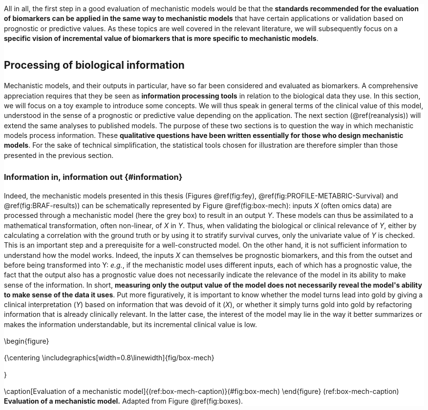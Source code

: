   
All in all, the first step in a good evaluation of mechanistic models would be that the **standards recommended for the evaluation of biomarkers can be applied in the same way to mechanistic models** that have certain applications or validation based on prognostic or predictive values. As these topics are well covered in the relevant literature, we will subsequently focus on a **specific vision of incremental value of biomarkers that is more specific to mechanistic models**.


## Processing of biological information

Mechanistic models, and their outputs in particular, have so far been considered and evaluated as biomarkers. A comprehensive appreciation requires that they be seen as **information processing tools** in relation to the biological data they use. In this section, we will focus on a toy example to introduce some concepts. We will thus speak in general terms of the clinical value of this model, understood in the sense of a prognostic or predictive value depending on the application. The next section (\@ref(reanalysis)) will extend the same analyses to published models. The purpose of these two sections is to question the way in which mechanistic models process information. These **qualitative questions have been written essentially for those who design mechanistic models**. For the sake of technical simplification, the statistical tools chosen for illustration are therefore simpler than those presented in the previous section.   

### Information in, information out {#information}

Indeed, the mechanistic models presented in this thesis (Figures \@ref(fig:fey), \@ref(fig:PROFILE-METABRIC-Survival) and \@ref(fig:BRAF-results)) can be schematically represented by Figure \@ref(fig:box-mech): inputs $X$ (often omics data) are processed through a mechanistic model (here the grey box) to result in an output $Y$. These models can thus be assimilated to a mathematical transformation, often non-linear, of $X$ in $Y$. Thus, when validating the biological or clinical relevance of $Y$, either by calculating a correlation with the ground truth or by using it to stratify survival curves, only the univariate value of $Y$ is checked. This is an important step and a prerequisite for a well-constructed model. On the other hand, it is not sufficient information to understand how the model works. Indeed, the inputs $X$ can themselves be prognostic biomarkers, and this from the outset and before being transformed into Y: *e.g.*, if the mechanistic model uses different inputs, each of which has a prognostic value, the fact that the output also has a prognostic value does not necessarily indicate the relevance of the model in its ability to make sense of the information. In short, **measuring only the output value of the model does not necessarily reveal the model's ability to make sense of the data it uses**. Put more figuratively, it is important to know whether the model turns lead into gold by giving a clinical interpretation ($Y$) based on information that was devoid of it ($X$), or whether it simply turns gold into gold by refactoring information that is already clinically relevant. In the latter case, the interest of the model may lie in the way it better summarizes or makes the information understandable, but its incremental clinical value is low.

\begin{figure}

{\centering \includegraphics[width=0.8\linewidth]{fig/box-mech} 

}

\caption[Evaluation of a mechanistic model]{(ref:box-mech-caption)}(\#fig:box-mech)
\end{figure}
(ref:box-mech-caption) **Evaluation of a mechanistic model.** Adapted from Figure \@ref(fig:boxes).
